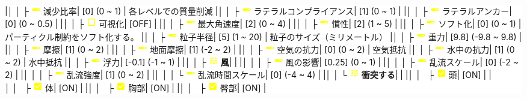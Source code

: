 |<nobr>│&nbsp;│&nbsp;├&nbsp;![slider icon](/images/icon/ic_slider.png) 減少比率</nobr>| [0] (0 ~ 1) | 各レベルでの質量削減
|<nobr>│&nbsp;│&nbsp;├&nbsp;![slider icon](/images/icon/ic_slider.png) ラテラルコンプライアンス</nobr>| [1] (0 ~ 1) | 
|<nobr>│&nbsp;│&nbsp;├&nbsp;![slider icon](/images/icon/ic_slider.png) ラテラルアンカー</nobr>| [0] (0 ~ 0.5) | 
|<nobr>│&nbsp;│&nbsp;├&nbsp;![check_off icon](/images/icon/ic_check_off.png) 可視化</nobr>| [OFF] | 
|<nobr>│&nbsp;│&nbsp;├&nbsp;![slider icon](/images/icon/ic_slider.png) 最大角速度</nobr>| [2] (0 ~ 4) | 
|<nobr>│&nbsp;│&nbsp;├&nbsp;![slider icon](/images/icon/ic_slider.png) 慣性</nobr>| [2] (1 ~ 5) | 
|<nobr>│&nbsp;│&nbsp;├&nbsp;![slider icon](/images/icon/ic_slider.png) ソフト化</nobr>| [0] (0 ~ 1) | パーティクル制約をソフト化する。
|<nobr>│&nbsp;│&nbsp;├&nbsp;![slider icon](/images/icon/ic_slider.png) 粒子半径</nobr>| [5] (1 ~ 20) | 粒子のサイズ（ミリメートル）
|<nobr>│&nbsp;│&nbsp;├&nbsp;![slider icon](/images/icon/ic_slider.png) 重力</nobr>| [9.8] (-9.8 ~ 9.8) | 
|<nobr>│&nbsp;│&nbsp;├&nbsp;![slider icon](/images/icon/ic_slider.png) 摩擦</nobr>| [1] (0 ~ 2) | 
|<nobr>│&nbsp;│&nbsp;├&nbsp;![slider icon](/images/icon/ic_slider.png) 地面摩擦</nobr>| [1] (-2 ~ 2) | 
|<nobr>│&nbsp;│&nbsp;├&nbsp;![slider icon](/images/icon/ic_slider.png) 空気の抗力</nobr>| [0] (0 ~ 2) | 空気抵抗
|<nobr>│&nbsp;│&nbsp;├&nbsp;![slider icon](/images/icon/ic_slider.png) 水中の抗力</nobr>| [1] (0 ~ 2) | 水中抵抗
|<nobr>│&nbsp;│&nbsp;├&nbsp;![slider icon](/images/icon/ic_slider.png) 浮力</nobr>| [-0.1] (-1 ~ 1) | 
|<nobr>│&nbsp;│&nbsp;├&nbsp;![tune icon](/images/icon/ic_tune.png) <b>風</b></nobr>| | 
|<nobr>│&nbsp;│&nbsp;│&nbsp;├&nbsp;![slider icon](/images/icon/ic_slider.png) 風の影響</nobr>| [0.25] (0 ~ 1) | 
|<nobr>│&nbsp;│&nbsp;│&nbsp;├&nbsp;![slider icon](/images/icon/ic_slider.png) 乱流スケール</nobr>| [0] (-2 ~ 2) | 
|<nobr>│&nbsp;│&nbsp;│&nbsp;├&nbsp;![slider icon](/images/icon/ic_slider.png) 乱流強度</nobr>| [1] (0 ~ 2) | 
|<nobr>│&nbsp;│&nbsp;│&nbsp;└&nbsp;![slider icon](/images/icon/ic_slider.png) 乱流時間スケール</nobr>| [0] (-4 ~ 4) | 
|<nobr>│&nbsp;│&nbsp;└&nbsp;![tune icon](/images/icon/ic_tune.png) <b>衝突する</b></nobr>| | 
|<nobr>│&nbsp;│&nbsp;&nbsp;&nbsp;├&nbsp;![check_on icon](/images/icon/ic_check_on.png) 頭</nobr>| [ON] | 
|<nobr>│&nbsp;│&nbsp;&nbsp;&nbsp;├&nbsp;![check_on icon](/images/icon/ic_check_on.png) 体</nobr>| [ON] | 
|<nobr>│&nbsp;│&nbsp;&nbsp;&nbsp;├&nbsp;![check_on icon](/images/icon/ic_check_on.png) 胸部</nobr>| [ON] | 
|<nobr>│&nbsp;│&nbsp;&nbsp;&nbsp;├&nbsp;![check_on icon](/images/icon/ic_check_on.png) 臀部</nobr>| [ON] | 